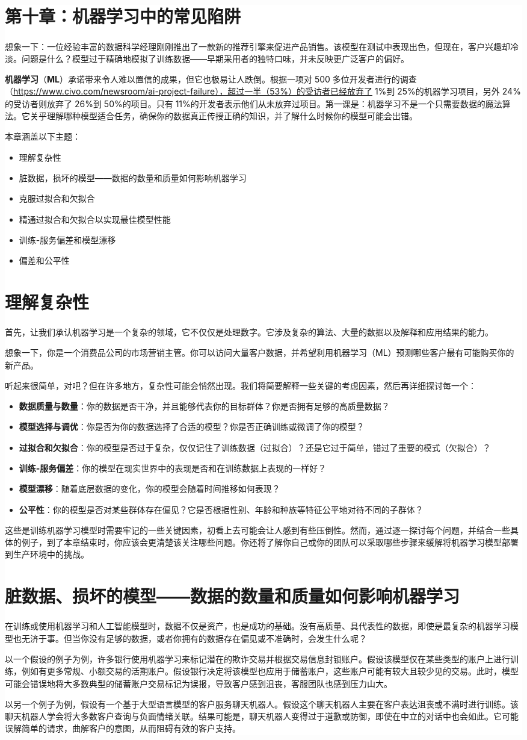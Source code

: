 

# 第十章：机器学习中的常见陷阱

想象一下：一位经验丰富的数据科学经理刚刚推出了一款新的推荐引擎来促进产品销售。该模型在测试中表现出色，但现在，客户兴趣却冷淡。问题是什么？模型过于精确地模拟了训练数据——早期采用者的独特口味，并未反映更广泛客户的偏好。

**机器学习**（**ML**）承诺带来令人难以置信的成果，但它也极易让人跌倒。根据一项对 500 多位开发者进行的调查（https://www.civo.com/newsroom/ai-project-failure），超过一半（53%）的受访者已经放弃了 1%到 25%的机器学习项目，另外 24%的受访者则放弃了 26%到 50%的项目。只有 11%的开发者表示他们从未放弃过项目。第一课是：机器学习不是一个只需要数据的魔法算法。它关乎理解哪种模型适合任务，确保你的数据真正传授正确的知识，并了解什么时候你的模型可能会出错。

本章涵盖以下主题：

+   理解复杂性

+   脏数据，损坏的模型——数据的数量和质量如何影响机器学习

+   克服过拟合和欠拟合

+   精通过拟合和欠拟合以实现最佳模型性能

+   训练-服务偏差和模型漂移

+   偏差和公平性

# 理解复杂性

首先，让我们承认机器学习是一个复杂的领域，它不仅仅是处理数字。它涉及复杂的算法、大量的数据以及解释和应用结果的能力。

想象一下，你是一个消费品公司的市场营销主管。你可以访问大量客户数据，并希望利用机器学习（ML）预测哪些客户最有可能购买你的新产品。

听起来很简单，对吧？但在许多地方，复杂性可能会悄然出现。我们将简要解释一些关键的考虑因素，然后再详细探讨每一个：

+   **数据质量与数量**：你的数据是否干净，并且能够代表你的目标群体？你是否拥有足够的高质量数据？

+   **模型选择与调优**：你是否为你的数据选择了合适的模型？你是否正确训练或微调了你的模型？

+   **过拟合和欠拟合**：你的模型是否过于复杂，仅仅记住了训练数据（过拟合）？还是它过于简单，错过了重要的模式（欠拟合）？

+   **训练-服务偏差**：你的模型在现实世界中的表现是否和在训练数据上表现的一样好？

+   **模型漂移**：随着底层数据的变化，你的模型会随着时间推移如何表现？

+   **公平性**：你的模型是否对某些群体存在偏见？它是否根据性别、年龄和种族等特征公平地对待不同的子群体？

这些是训练机器学习模型时需要牢记的一些关键因素，初看上去可能会让人感到有些压倒性。然而，通过逐一探讨每个问题，并结合一些具体的例子，到了本章结束时，你应该会更清楚该关注哪些问题。你还将了解你自己或你的团队可以采取哪些步骤来缓解将机器学习模型部署到生产环境中的挑战。

# 脏数据、损坏的模型——数据的数量和质量如何影响机器学习

在训练或使用机器学习和人工智能模型时，数据不仅是资产，也是成功的基础。没有高质量、具代表性的数据，即使是最复杂的机器学习模型也无济于事。但当你没有足够的数据，或者你拥有的数据存在偏见或不准确时，会发生什么呢？

以一个假设的例子为例，许多银行使用机器学习来标记潜在的欺诈交易并根据交易信息封锁账户。假设该模型仅在某些类型的账户上进行训练，例如有更多常规、小额交易的活期账户。假设银行决定将该模型也应用于储蓄账户，这些账户可能有较大且较少见的交易。此时，模型可能会错误地将大多数典型的储蓄账户交易标记为误报，导致客户感到沮丧，客服团队也感到压力山大。

以另一个例子为例，假设有一个基于大型语言模型的客户服务聊天机器人。假设这个聊天机器人主要在客户表达沮丧或不满时进行训练。该聊天机器人学会将大多数客户查询与负面情绪关联。结果可能是，聊天机器人变得过于道歉或防御，即使在中立的对话中也会如此。它可能误解简单的请求，曲解客户的意图，从而阻碍有效的客户支持。
